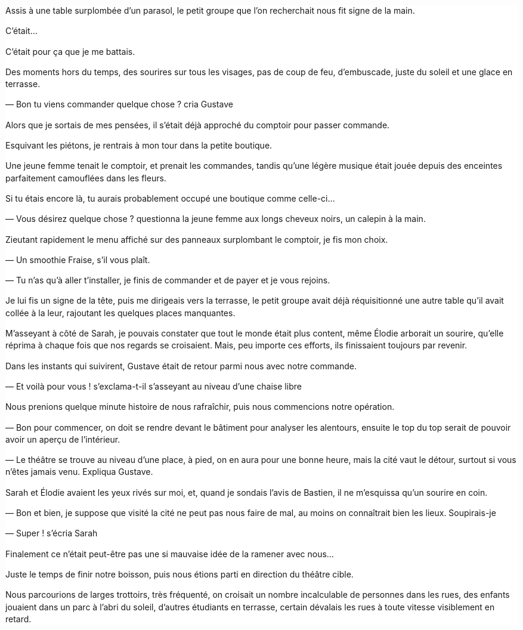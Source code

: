 Assis à une table surplombée d’un parasol, le petit groupe que l’on recherchait nous fit signe de la main.

C’était…

C’était pour ça que je me battais.

Des moments hors du temps, des sourires sur tous les visages, pas de coup de feu, d’embuscade, juste du soleil et une glace en terrasse.

— Bon tu viens commander quelque chose ? cria Gustave

Alors que je sortais de mes pensées, il s’était déjà approché du comptoir pour passer commande.

Esquivant les piétons, je rentrais à mon tour dans la petite boutique.

Une jeune femme tenait le comptoir, et prenait les commandes, tandis qu’une légère musique était jouée depuis des enceintes parfaitement camouflées dans les fleurs.

Si tu étais encore là, tu aurais probablement occupé une boutique comme celle-ci…

— Vous désirez quelque chose ? questionna la jeune femme aux longs cheveux noirs, un calepin à la main.

Zieutant rapidement le menu affiché sur des panneaux surplombant le comptoir, je fis mon choix.

— Un smoothie Fraise, s’il vous plaît.

— Tu n’as qu’à aller t’installer, je finis de commander et de payer et je vous rejoins.

Je lui fis un signe de la tête, puis me dirigeais vers la terrasse, le petit groupe avait déjà réquisitionné une autre table qu’il avait collée à la leur, rajoutant les quelques places manquantes.

M’asseyant à côté de Sarah, je pouvais constater que tout le monde était plus content, même Élodie arborait un sourire, qu’elle réprima à chaque fois que nos regards se croisaient. Mais, peu importe ces efforts, ils finissaient toujours par revenir.

Dans les instants qui suivirent, Gustave était de retour parmi nous avec notre commande.

— Et voilà pour vous ! s’exclama-t-il s’asseyant au niveau d’une chaise libre

Nous prenions quelque minute histoire de nous rafraîchir, puis nous commencions notre opération.

— Bon pour commencer, on doit se rendre devant le bâtiment pour analyser les alentours, ensuite le top du top serait de pouvoir avoir un aperçu de l’intérieur.

— Le théâtre se trouve au niveau d’une place, à pied, on en aura pour une bonne heure, mais la cité vaut le détour, surtout si vous n’êtes jamais venu. Expliqua Gustave.

Sarah et Élodie avaient les yeux rivés sur moi, et, quand je sondais l’avis de Bastien, il ne m’esquissa qu’un sourire en coin.

— Bon et bien, je suppose que visité la cité ne peut pas nous faire de mal, au moins on connaîtrait bien les lieux. Soupirais-je

— Super ! s’écria Sarah

Finalement ce n’était peut-être pas une si mauvaise idée de la ramener avec nous…

Juste le temps de finir notre boisson, puis nous étions parti en direction du théâtre cible.

Nous parcourions de larges trottoirs, très fréquenté, on croisait un nombre incalculable de personnes dans les rues, des enfants jouaient dans un parc à l’abri du soleil, d’autres étudiants en terrasse, certain dévalais les rues à toute vitesse visiblement en retard.
